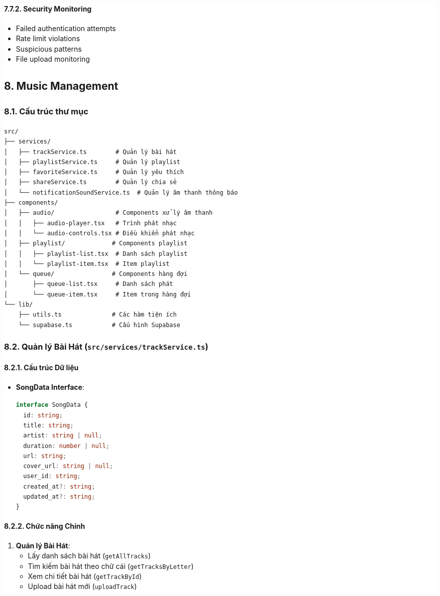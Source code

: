 #### 7.7.2. Security Monitoring
- Failed authentication attempts
- Rate limit violations
- Suspicious patterns
- File upload monitoring

## 8. Music Management

### 8.1. Cấu trúc thư mục
```
src/
├── services/
│   ├── trackService.ts        # Quản lý bài hát
│   ├── playlistService.ts     # Quản lý playlist
│   ├── favoriteService.ts     # Quản lý yêu thích
│   ├── shareService.ts        # Quản lý chia sẻ
│   └── notificationSoundService.ts  # Quản lý âm thanh thông báo
├── components/
│   ├── audio/                 # Components xử lý âm thanh
│   │   ├── audio-player.tsx   # Trình phát nhạc
│   │   └── audio-controls.tsx # Điều khiển phát nhạc
│   ├── playlist/             # Components playlist
│   │   ├── playlist-list.tsx  # Danh sách playlist
│   │   └── playlist-item.tsx  # Item playlist
│   └── queue/                # Components hàng đợi
│       ├── queue-list.tsx     # Danh sách phát
│       └── queue-item.tsx     # Item trong hàng đợi
└── lib/
    ├── utils.ts              # Các hàm tiện ích
    └── supabase.ts           # Cấu hình Supabase
```

### 8.2. Quản lý Bài Hát (`src/services/trackService.ts`)

#### 8.2.1. Cấu trúc Dữ liệu
- **SongData Interface**:
  ```typescript
  interface SongData {
    id: string;
    title: string;
    artist: string | null;
    duration: number | null;
    url: string;
    cover_url: string | null;
    user_id: string;
    created_at?: string;
    updated_at?: string;
  }
  ```

#### 8.2.2. Chức năng Chính
1. **Quản lý Bài Hát**:
   - Lấy danh sách bài hát (`getAllTracks`)
   - Tìm kiếm bài hát theo chữ cái (`getTracksByLetter`)
   - Xem chi tiết bài hát (`getTrackById`)
   - Upload bài hát mới (`uploadTrack`)
